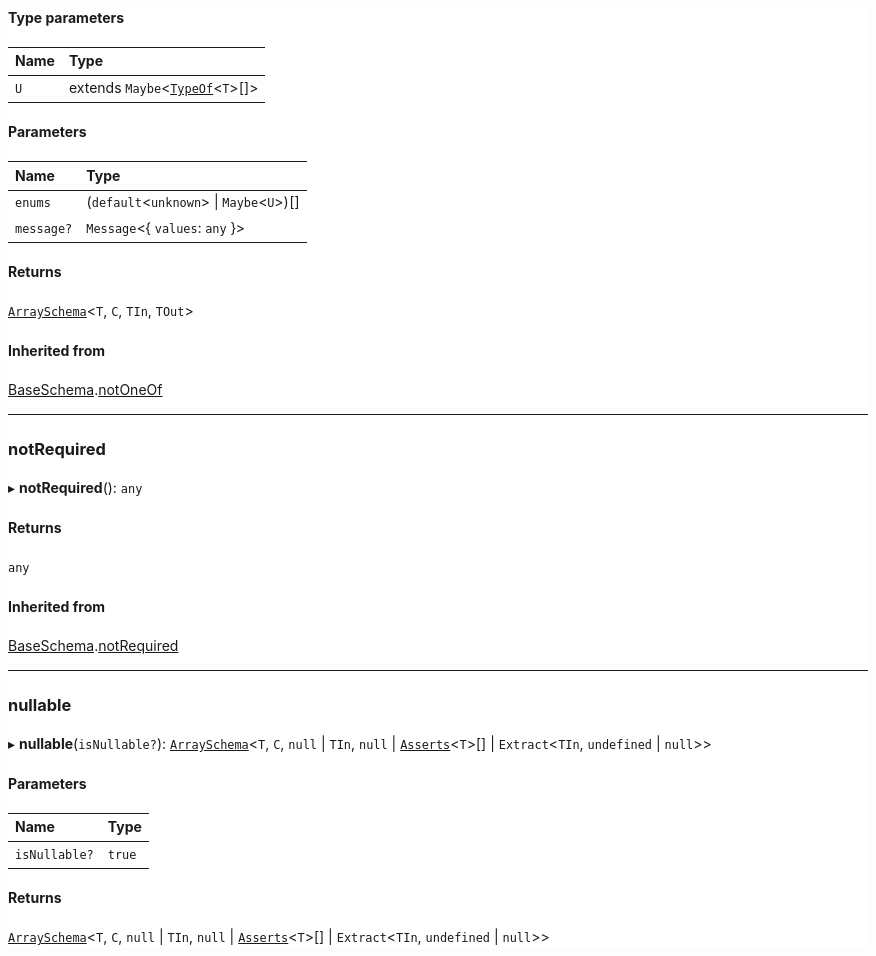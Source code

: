 #### Type parameters

| Name | Type |
| :------ | :------ |
| `U` | extends `Maybe`<[`TypeOf`](../namespaces/yup#typeof)<`T`\>[]\> |

#### Parameters

| Name | Type |
| :------ | :------ |
| `enums` | (`default`<`unknown`\> \| `Maybe`<`U`\>)[] |
| `message?` | `Message`<{ `values`: `any`  }\> |

#### Returns

[`ArraySchema`](yup.ArraySchema)<`T`, `C`, `TIn`, `TOut`\>

#### Inherited from

[BaseSchema](yup.BaseSchema).[notOneOf](yup.BaseSchema#notoneof)

___

### notRequired

▸ **notRequired**(): `any`

#### Returns

`any`

#### Inherited from

[BaseSchema](yup.BaseSchema).[notRequired](yup.BaseSchema#notrequired)

___

### nullable

▸ **nullable**(`isNullable?`): [`ArraySchema`](yup.ArraySchema)<`T`, `C`, ``null`` \| `TIn`, ``null`` \| [`Asserts`](../namespaces/yup#asserts)<`T`\>[] \| `Extract`<`TIn`, `undefined` \| ``null``\>\>

#### Parameters

| Name | Type |
| :------ | :------ |
| `isNullable?` | ``true`` |

#### Returns

[`ArraySchema`](yup.ArraySchema)<`T`, `C`, ``null`` \| `TIn`, ``null`` \| [`Asserts`](../namespaces/yup#asserts)<`T`\>[] \| `Extract`<`TIn`, `undefined` \| ``null``\>\>
